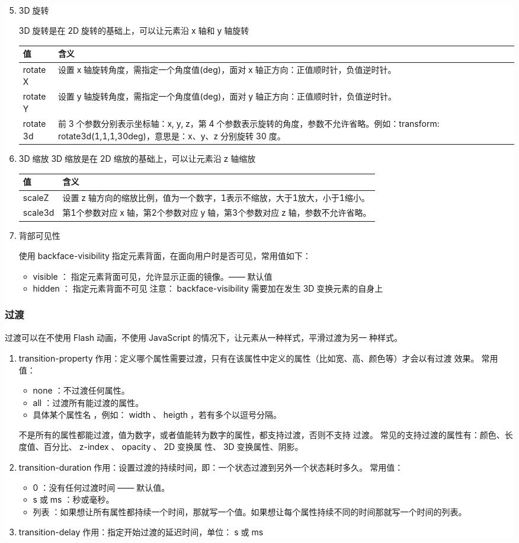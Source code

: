 5. 3D 旋转

    3D 旋转是在 2D 旋转的基础上，可以让元素沿 x 轴和 y 轴旋转

    | 值        | 含义                                                                 |
    |-----------|----------------------------------------------------------------------|
    | rotateX   | 设置 x 轴旋转角度，需指定一个角度值(deg)，面对 x 轴正方向：正值顺时针，负值逆时针。 |
    | rotateY   | 设置 y 轴旋转角度，需指定一个角度值(deg)，面对 y 轴正方向：正值顺时针，负值逆时针。 |
    | rotate3d  | 前 3 个参数分别表示坐标轴：x, y, z，第 4 个参数表示旋转的角度，参数不允许省略。例如：transform: rotate3d(1,1,1,30deg)，意思是：x、y、z 分别旋转 30 度。 |

6. 3D 缩放
    3D 缩放是在 2D 缩放的基础上，可以让元素沿 z 轴缩放

    | 值          | 含义                                                                 |
    |-------------|----------------------------------------------------------------------|
    | scaleZ      | 设置 z 轴方向的缩放比例，值为一个数字，1表示不缩放，大于1放大，小于1缩小。 |
    | scale3d     | 第1个参数对应 x 轴，第2个参数对应 y 轴，第3个参数对应 z 轴，参数不允许省略。 |

7. 背部可见性

    使用 backface-visibility 指定元素背面，在面向用户时是否可见，常用值如下：
    - visible ： 指定元素背面可见，允许显示正面的镜像。—— 默认值
    - hidden ： 指定元素背面不可见
    注意： backface-visibility 需要加在发生 3D 变换元素的自身上

### 过渡

过渡可以在不使用 Flash 动画，不使用 JavaScript 的情况下，让元素从一种样式，平滑过渡为另一
种样式。

1. transition-property
    作用：定义哪个属性需要过渡，只有在该属性中定义的属性（比如宽、高、颜色等）才会以有过渡
    效果。
    常用值：

    - none ：不过渡任何属性。
    - all ：过渡所有能过渡的属性。
    - 具体某个属性名 ，例如： width 、 heigth ，若有多个以逗号分隔。

    不是所有的属性都能过渡，值为数字，或者值能转为数字的属性，都支持过渡，否则不支持
    过渡。
    常见的支持过渡的属性有：颜色、长度值、百分比、 z-index 、 opacity 、 2D 变换属
    性、 3D 变换属性、阴影。

2. transition-duration
    作用：设置过渡的持续时间，即：一个状态过渡到另外一个状态耗时多久。
    常用值：

    - 0 ：没有任何过渡时间 —— 默认值。
    - s 或 ms ：秒或毫秒。
    - 列表 ：如果想让所有属性都持续一个时间，那就写一个值。如果想让每个属性持续不同的时间那就写一个时间的列表。

3. transition-delay
    作用：指定开始过渡的延迟时间，单位： s 或 ms
